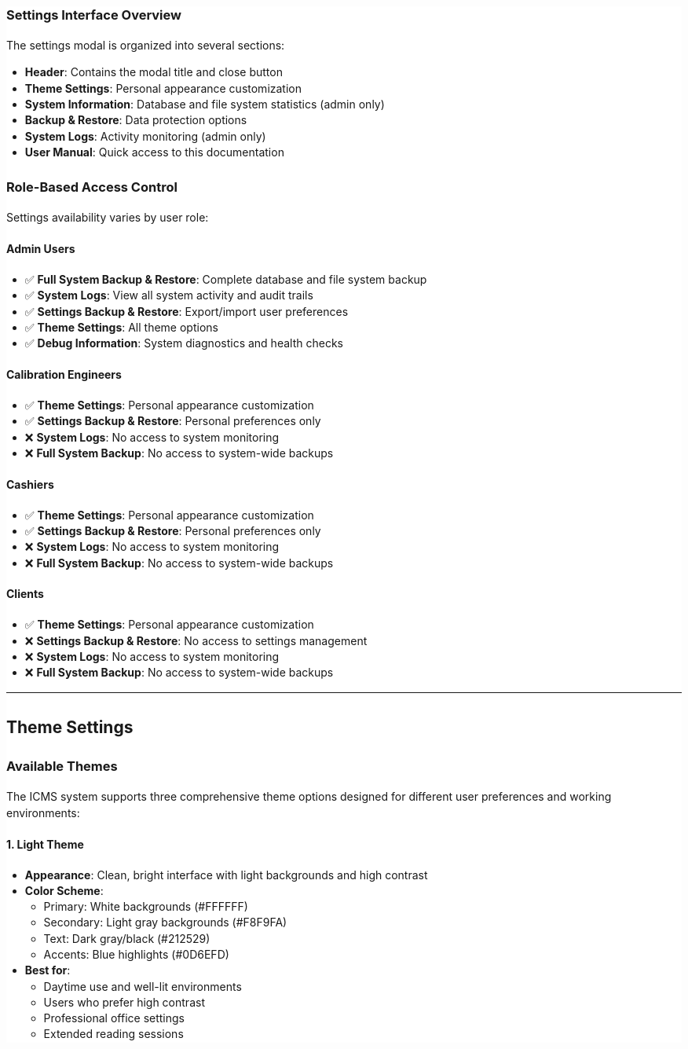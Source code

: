 ### Settings Interface Overview
The settings modal is organized into several sections:
- **Header**: Contains the modal title and close button
- **Theme Settings**: Personal appearance customization
- **System Information**: Database and file system statistics (admin only)
- **Backup & Restore**: Data protection options
- **System Logs**: Activity monitoring (admin only)
- **User Manual**: Quick access to this documentation

### Role-Based Access Control
Settings availability varies by user role:

#### Admin Users
- ✅ **Full System Backup & Restore**: Complete database and file system backup
- ✅ **System Logs**: View all system activity and audit trails
- ✅ **Settings Backup & Restore**: Export/import user preferences
- ✅ **Theme Settings**: All theme options
- ✅ **Debug Information**: System diagnostics and health checks

#### Calibration Engineers
- ✅ **Theme Settings**: Personal appearance customization
- ✅ **Settings Backup & Restore**: Personal preferences only
- ❌ **System Logs**: No access to system monitoring
- ❌ **Full System Backup**: No access to system-wide backups

#### Cashiers
- ✅ **Theme Settings**: Personal appearance customization
- ✅ **Settings Backup & Restore**: Personal preferences only
- ❌ **System Logs**: No access to system monitoring
- ❌ **Full System Backup**: No access to system-wide backups

#### Clients
- ✅ **Theme Settings**: Personal appearance customization
- ❌ **Settings Backup & Restore**: No access to settings management
- ❌ **System Logs**: No access to system monitoring
- ❌ **Full System Backup**: No access to system-wide backups

---

## Theme Settings

### Available Themes
The ICMS system supports three comprehensive theme options designed for different user preferences and working environments:

#### 1. Light Theme
- **Appearance**: Clean, bright interface with light backgrounds and high contrast
- **Color Scheme**: 
  - Primary: White backgrounds (#FFFFFF)
  - Secondary: Light gray backgrounds (#F8F9FA)
  - Text: Dark gray/black (#212529)
  - Accents: Blue highlights (#0D6EFD)
- **Best for**: 
  - Daytime use and well-lit environments
  - Users who prefer high contrast
  - Professional office settings
  - Extended reading sessions
